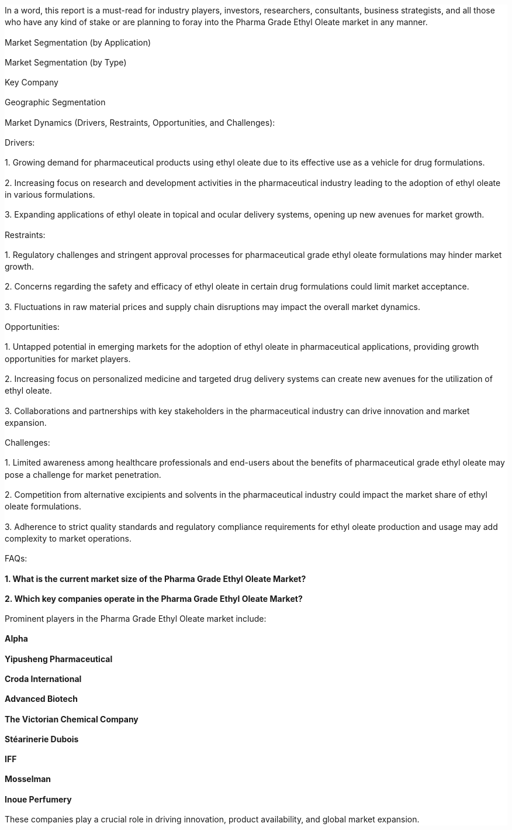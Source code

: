 </p><p>In a word, this report is a must-read for industry players, investors, researchers, consultants, business strategists, and all those who have any kind of stake or are planning to foray into the Pharma Grade Ethyl Oleate market in any manner.</p><p>
Market Segmentation (by Application)</p><p>
</p><p>
Market Segmentation (by Type)</p><p>
</p><p>
Key Company</p><p>
</p><p>
Geographic Segmentation</p><p>
</p><p>
Market Dynamics (Drivers, Restraints, Opportunities, and Challenges):</p><p>
Drivers:</p><p>
</p><p>1. Growing demand for pharmaceutical products using ethyl oleate due to its effective use as a vehicle for drug formulations.</p><p>
</p><p>2. Increasing focus on research and development activities in the pharmaceutical industry leading to the adoption of ethyl oleate in various formulations.</p><p>
</p><p>3. Expanding applications of ethyl oleate in topical and ocular delivery systems, opening up new avenues for market growth.</p><p>
Restraints:</p><p>
</p><p>1. Regulatory challenges and stringent approval processes for pharmaceutical grade ethyl oleate formulations may hinder market growth.</p><p>
</p><p>2. Concerns regarding the safety and efficacy of ethyl oleate in certain drug formulations could limit market acceptance.</p><p>
</p><p>3. Fluctuations in raw material prices and supply chain disruptions may impact the overall market dynamics.</p><p>
Opportunities:</p><p>
</p><p>1. Untapped potential in emerging markets for the adoption of ethyl oleate in pharmaceutical applications, providing growth opportunities for market players.</p><p>
</p><p>2. Increasing focus on personalized medicine and targeted drug delivery systems can create new avenues for the utilization of ethyl oleate.</p><p>
</p><p>3. Collaborations and partnerships with key stakeholders in the pharmaceutical industry can drive innovation and market expansion.</p><p>
Challenges:</p><p>
</p><p>1. Limited awareness among healthcare professionals and end-users about the benefits of pharmaceutical grade ethyl oleate may pose a challenge for market penetration.</p><p>
</p><p>2. Competition from alternative excipients and solvents in the pharmaceutical industry could impact the market share of ethyl oleate formulations.</p><p>
</p><p>3. Adherence to strict quality standards and regulatory compliance requirements for ethyl oleate production and usage may add complexity to market operations.</p><p>
FAQs:</p><p>
</p><p><strong>1. What is the current market size of the Pharma Grade Ethyl Oleate Market?</strong></p><p>
</p><p>

</p><p><strong>2. Which key companies operate in the Pharma Grade Ethyl Oleate Market?</strong></p><p>
</p><p>Prominent players in the Pharma Grade Ethyl Oleate market include:</p><p>
</p><p><strong>Alpha</strong></p><p><strong>Yipusheng Pharmaceutical</strong></p><p><strong>Croda International</strong></p><p><strong>Advanced Biotech</strong></p><p><strong>The Victorian Chemical Company</strong></p><p><strong>Stéarinerie Dubois</strong></p><p><strong>IFF</strong></p><p><strong>Mosselman</strong></p><p><strong>Inoue Perfumery</strong></p><p>
	These companies play a crucial role in driving innovation, product availability, and global market expansion.</p><p>
